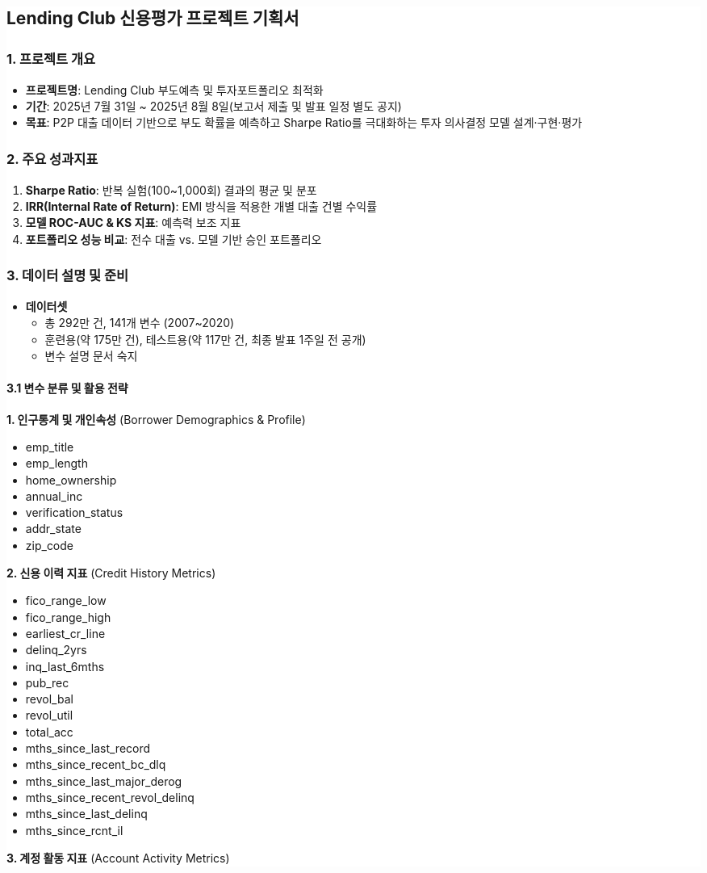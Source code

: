 ## Lending Club 신용평가 프로젝트 기획서

### 1. 프로젝트 개요

- **프로젝트명**: Lending Club 부도예측 및 투자포트폴리오 최적화
- **기간**: 2025년 7월 31일 ~ 2025년 8월 8일(보고서 제출 및 발표 일정 별도 공지)
- **목표**: P2P 대출 데이터 기반으로 부도 확률을 예측하고 Sharpe Ratio를 극대화하는 투자 의사결정 모델 설계·구현·평가

### 2. 주요 성과지표

1. **Sharpe Ratio**: 반복 실험(100~1,000회) 결과의 평균 및 분포
2. **IRR(Internal Rate of Return)**: EMI 방식을 적용한 개별 대출 건별 수익률
3. **모델 ROC-AUC & KS 지표**: 예측력 보조 지표
4. **포트폴리오 성능 비교**: 전수 대출 vs. 모델 기반 승인 포트폴리오

### 3. 데이터 설명 및 준비

- **데이터셋**
  - 총 292만 건, 141개 변수 (2007~2020)
  - 훈련용(약 175만 건), 테스트용(약 117만 건, 최종 발표 1주일 전 공개)
  - 변수 설명 문서 숙지

#### 3.1 변수 분류 및 활용 전략

**1. 인구통계 및 개인속성** (Borrower Demographics & Profile)

- emp_title
- emp_length
- home_ownership
- annual_inc
- verification_status
- addr_state
- zip_code

**2. 신용 이력 지표** (Credit History Metrics)

- fico_range_low
- fico_range_high
- earliest_cr_line
- delinq_2yrs
- inq_last_6mths
- pub_rec
- revol_bal
- revol_util
- total_acc
- mths_since_last_record
- mths_since_recent_bc_dlq
- mths_since_last_major_derog
- mths_since_recent_revol_delinq
- mths_since_last_delinq
- mths_since_rcnt_il

**3. 계정 활동 지표** (Account Activity Metrics)
